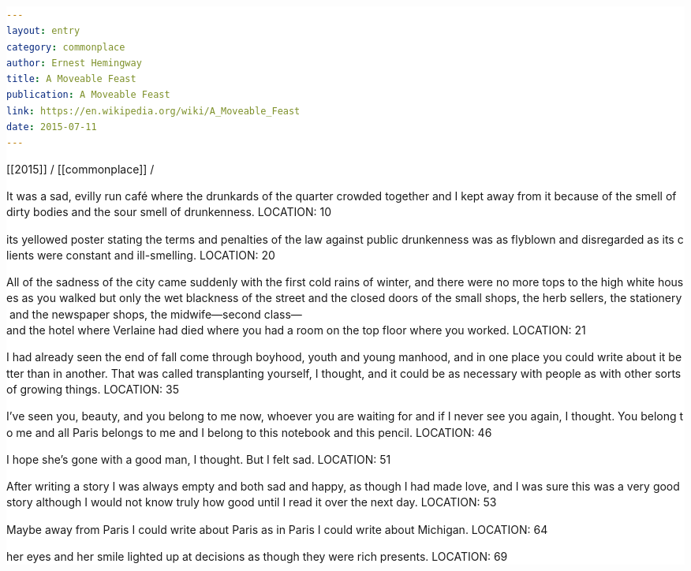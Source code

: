 ```yaml
---
layout: entry
category: commonplace
author: Ernest Hemingway
title: A Moveable Feast
publication: A Moveable Feast
link: https://en.wikipedia.org/wiki/A_Moveable_Feast
date: 2015-07-11
---
```


[[2015]] / [[commonplace]] / 

It was a sad, evilly run café where the drunkards of the quarter crowded together and I kept away from it because of the smell of dirty bodies and the sour smell of drunkenness.
LOCATION: 10


its yellowed poster stating the terms and penalties of the law against public drunkenness was as flyblown and disregarded as its clients were constant and ill-smelling.
LOCATION: 20


All of the sadness of the city came suddenly with the first cold rains of winter, and there were no more tops to the high white houses as you walked but only the wet blackness of the street and the closed doors of the small shops, the herb sellers, the stationery and the newspaper shops, the midwife—second class—and the hotel where Verlaine had died where you had a room on the top floor where you worked.
LOCATION: 21


I had already seen the end of fall come through boyhood, youth and young manhood, and in one place you could write about it better than in another. That was called transplanting yourself, I thought, and it could be as necessary with people as with other sorts of growing things.
LOCATION: 35


I’ve seen you, beauty, and you belong to me now, whoever you are waiting for and if I never see you again, I thought. You belong to me and all Paris belongs to me and I belong to this notebook and this pencil.
LOCATION: 46


I hope she’s gone with a good man, I thought. But I felt sad.
LOCATION: 51


After writing a story I was always empty and both sad and happy, as though I had made love, and I was sure this was a very good story although I would not know truly how good until I read it over the next day.
LOCATION: 53


Maybe away from Paris I could write about Paris as in Paris I could write about Michigan.
LOCATION: 64


her eyes and her smile lighted up at decisions as though they were rich presents.
LOCATION: 69
